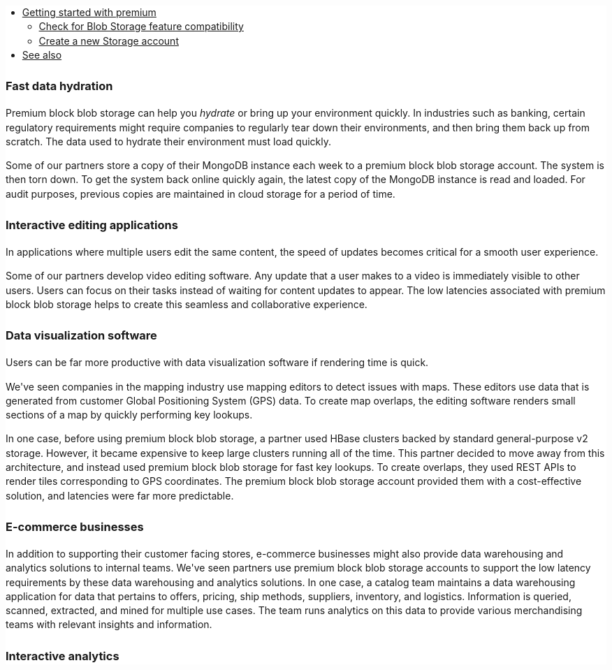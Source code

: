   - [Getting started with premium](#getting-started-with-premium)
    - [Check for Blob Storage feature compatibility](#check-for-blob-storage-feature-compatibility)
    - [Create a new Storage account](#create-a-new-storage-account)
  - [See also](#see-also)

### Fast data hydration

Premium block blob storage can help you *hydrate* or bring up your environment quickly. In industries such as banking, certain regulatory requirements might require companies to regularly tear down their environments, and then bring them back up from scratch. The data used to hydrate their environment must load quickly.

Some of our partners store a copy of their MongoDB instance each week to a premium block blob storage account. The system is then torn down. To get the system back online quickly again, the latest copy of the MongoDB instance is read and loaded. For audit purposes, previous copies are maintained in cloud storage for a period of time.

### Interactive editing applications

In applications where multiple users edit the same content, the speed of updates becomes critical for a smooth user experience.

Some of our partners develop video editing software. Any update that a user makes to a video is immediately visible to other users. Users can focus on their tasks instead of waiting for content updates to appear. The low latencies associated with premium block blob storage helps to create this seamless and collaborative experience.

### Data visualization software

Users can be far more productive with data visualization software if rendering time is quick.

We've seen companies in the mapping industry use mapping editors to detect issues with maps. These editors use data that is generated from customer Global Positioning System (GPS) data. To create map overlaps, the editing software renders small sections of a map by quickly performing key lookups.

In one case, before using premium block blob storage, a partner used HBase clusters backed by standard general-purpose v2 storage. However, it became expensive to keep large clusters running all of the time. This partner decided to move away from this architecture, and instead used premium block blob storage for fast key lookups. To create overlaps, they used REST APIs to render tiles corresponding to GPS coordinates. The premium block blob storage account provided them with a cost-effective solution, and latencies were far more predictable.

### E-commerce businesses

In addition to supporting their customer facing stores, e-commerce businesses might also provide data warehousing and analytics solutions to internal teams. We've seen partners use premium block blob storage accounts to support the low latency requirements by these data warehousing and analytics solutions. In one case, a catalog team maintains a data warehousing application for data that pertains to offers, pricing, ship methods, suppliers, inventory, and logistics. Information is queried, scanned, extracted, and mined for multiple use cases. The team runs analytics on this data to provide various merchandising teams with relevant insights and information.

### Interactive analytics
